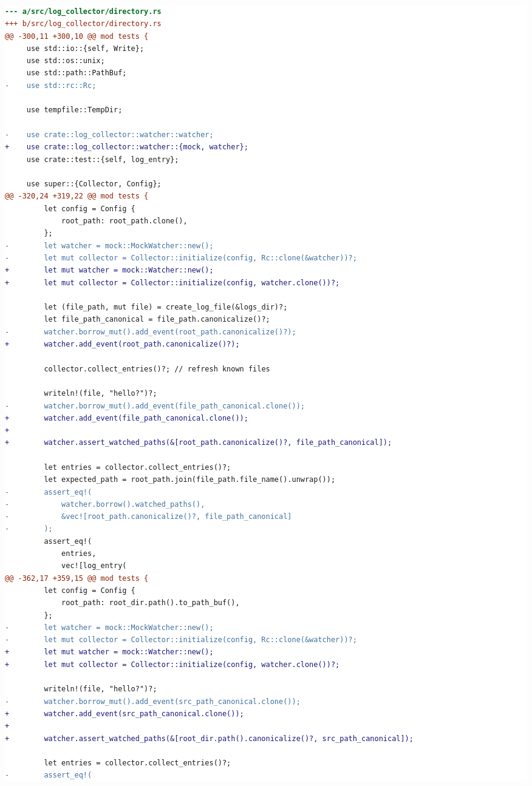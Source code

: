 ```diff
--- a/src/log_collector/directory.rs
+++ b/src/log_collector/directory.rs
@@ -300,11 +300,10 @@ mod tests {
     use std::io::{self, Write};
     use std::os::unix;
     use std::path::PathBuf;
-    use std::rc::Rc;

     use tempfile::TempDir;

-    use crate::log_collector::watcher::watcher;
+    use crate::log_collector::watcher::{mock, watcher};
     use crate::test::{self, log_entry};

     use super::{Collector, Config};
@@ -320,24 +319,22 @@ mod tests {
         let config = Config {
             root_path: root_path.clone(),
         };
-        let watcher = mock::MockWatcher::new();
-        let mut collector = Collector::initialize(config, Rc::clone(&watcher))?;
+        let mut watcher = mock::Watcher::new();
+        let mut collector = Collector::initialize(config, watcher.clone())?;

         let (file_path, mut file) = create_log_file(&logs_dir)?;
         let file_path_canonical = file_path.canonicalize()?;
-        watcher.borrow_mut().add_event(root_path.canonicalize()?);
+        watcher.add_event(root_path.canonicalize()?);

         collector.collect_entries()?; // refresh known files

         writeln!(file, "hello?")?;
-        watcher.borrow_mut().add_event(file_path_canonical.clone());
+        watcher.add_event(file_path_canonical.clone());
+
+        watcher.assert_watched_paths(&[root_path.canonicalize()?, file_path_canonical]);

         let entries = collector.collect_entries()?;
         let expected_path = root_path.join(file_path.file_name().unwrap());
-        assert_eq!(
-            watcher.borrow().watched_paths(),
-            &vec![root_path.canonicalize()?, file_path_canonical]
-        );
         assert_eq!(
             entries,
             vec![log_entry(
@@ -362,17 +359,15 @@ mod tests {
         let config = Config {
             root_path: root_dir.path().to_path_buf(),
         };
-        let watcher = mock::MockWatcher::new();
-        let mut collector = Collector::initialize(config, Rc::clone(&watcher))?;
+        let mut watcher = mock::Watcher::new();
+        let mut collector = Collector::initialize(config, watcher.clone())?;

         writeln!(file, "hello?")?;
-        watcher.borrow_mut().add_event(src_path_canonical.clone());
+        watcher.add_event(src_path_canonical.clone());
+
+        watcher.assert_watched_paths(&[root_dir.path().canonicalize()?, src_path_canonical]);

         let entries = collector.collect_entries()?;
-        assert_eq!(
```